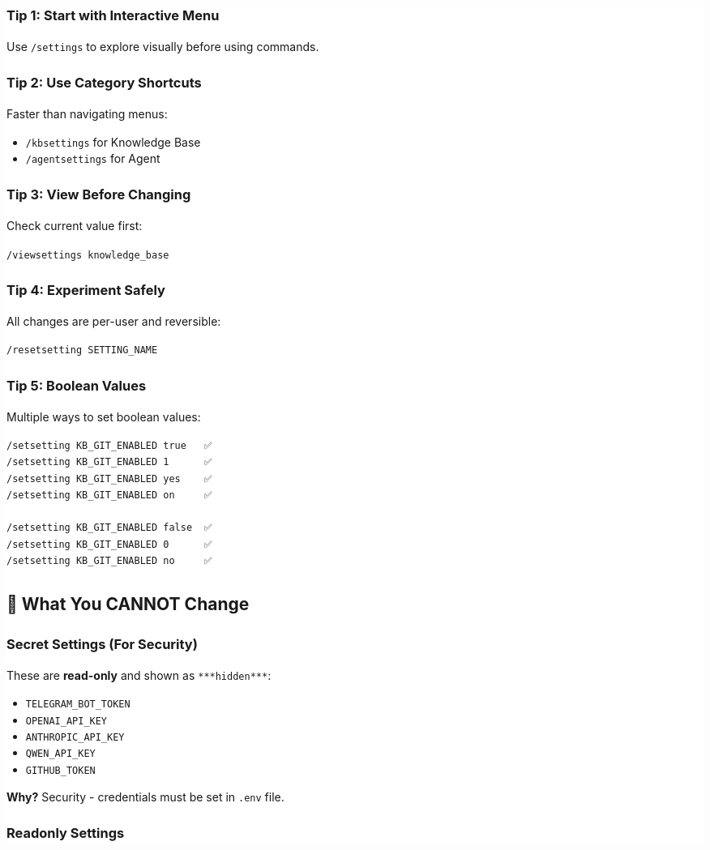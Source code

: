 ### Tip 1: Start with Interactive Menu

Use `/settings` to explore visually before using commands.

### Tip 2: Use Category Shortcuts

Faster than navigating menus:
- `/kbsettings` for Knowledge Base
- `/agentsettings` for Agent

### Tip 3: View Before Changing

Check current value first:
```
/viewsettings knowledge_base
```

### Tip 4: Experiment Safely

All changes are per-user and reversible:
```
/resetsetting SETTING_NAME
```

### Tip 5: Boolean Values

Multiple ways to set boolean values:
```
/setsetting KB_GIT_ENABLED true   ✅
/setsetting KB_GIT_ENABLED 1      ✅
/setsetting KB_GIT_ENABLED yes    ✅
/setsetting KB_GIT_ENABLED on     ✅

/setsetting KB_GIT_ENABLED false  ✅
/setsetting KB_GIT_ENABLED 0      ✅
/setsetting KB_GIT_ENABLED no     ✅
```

## 🚫 What You CANNOT Change

### Secret Settings (For Security)

These are **read-only** and shown as `***hidden***`:
- `TELEGRAM_BOT_TOKEN`
- `OPENAI_API_KEY`
- `ANTHROPIC_API_KEY`
- `QWEN_API_KEY`
- `GITHUB_TOKEN`

**Why?** Security - credentials must be set in `.env` file.

### Readonly Settings
